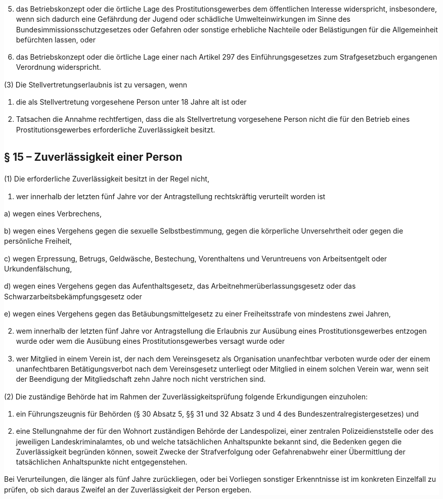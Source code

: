 5. das Betriebskonzept oder die örtliche Lage des Prostitutionsgewerbes dem öffentlichen Interesse widerspricht, insbesondere, wenn sich dadurch eine Gefährdung der Jugend oder schädliche Umwelteinwirkungen im Sinne des Bundesimmissionsschutzgesetzes oder Gefahren oder sonstige erhebliche Nachteile oder Belästigungen für die Allgemeinheit befürchten lassen, oder

6. das Betriebskonzept oder die örtliche Lage einer nach Artikel 297 des Einführungsgesetzes zum Strafgesetzbuch ergangenen Verordnung widerspricht.

(3) Die Stellvertretungserlaubnis ist zu versagen, wenn

1. die als Stellvertretung vorgesehene Person unter 18 Jahre alt ist oder

2. Tatsachen die Annahme rechtfertigen, dass die als Stellvertretung vorgesehene Person nicht die für den Betrieb eines Prostitutionsgewerbes erforderliche Zuverlässigkeit besitzt.


## § 15 – Zuverlässigkeit einer Person

(1) Die erforderliche Zuverlässigkeit besitzt in der Regel nicht,

1. wer innerhalb der letzten fünf Jahre vor der Antragstellung rechtskräftig verurteilt worden ist

a) wegen eines Verbrechens,

b) wegen eines Vergehens gegen die sexuelle Selbstbestimmung, gegen die körperliche Unversehrtheit oder gegen die persönliche Freiheit,

c) wegen Erpressung, Betrugs, Geldwäsche, Bestechung, Vorenthaltens und Veruntreuens von Arbeitsentgelt oder Urkundenfälschung,

d) wegen eines Vergehens gegen das Aufenthaltsgesetz, das Arbeitnehmerüberlassungsgesetz oder das Schwarzarbeitsbekämpfungsgesetz oder

e) wegen eines Vergehens gegen das Betäubungsmittelgesetz zu einer Freiheitsstrafe von mindestens zwei Jahren,

2. wem innerhalb der letzten fünf Jahre vor Antragstellung die Erlaubnis zur Ausübung eines Prostitutionsgewerbes entzogen wurde oder wem die Ausübung eines Prostitutionsgewerbes versagt wurde oder

3. wer Mitglied in einem Verein ist, der nach dem Vereinsgesetz als Organisation unanfechtbar verboten wurde oder der einem unanfechtbaren Betätigungsverbot nach dem Vereinsgesetz unterliegt oder Mitglied in einem solchen Verein war, wenn seit der Beendigung der Mitgliedschaft zehn Jahre noch nicht verstrichen sind.

(2) Die zuständige Behörde hat im Rahmen der Zuverlässigkeitsprüfung folgende Erkundigungen einzuholen:

1. ein Führungszeugnis für Behörden (§ 30 Absatz 5, §§ 31 und 32 Absatz 3 und 4 des Bundeszentralregistergesetzes) und

2. eine Stellungnahme der für den Wohnort zuständigen Behörde der Landespolizei, einer zentralen Polizeidienststelle oder des jeweiligen Landeskriminalamtes, ob und welche tatsächlichen Anhaltspunkte bekannt sind, die Bedenken gegen die Zuverlässigkeit begründen können, soweit Zwecke der Strafverfolgung oder Gefahrenabwehr einer Übermittlung der tatsächlichen Anhaltspunkte nicht entgegenstehen.

Bei Verurteilungen, die länger als fünf Jahre zurückliegen, oder bei Vorliegen sonstiger Erkenntnisse ist im konkreten Einzelfall zu prüfen, ob sich daraus Zweifel an der Zuverlässigkeit der Person ergeben.

